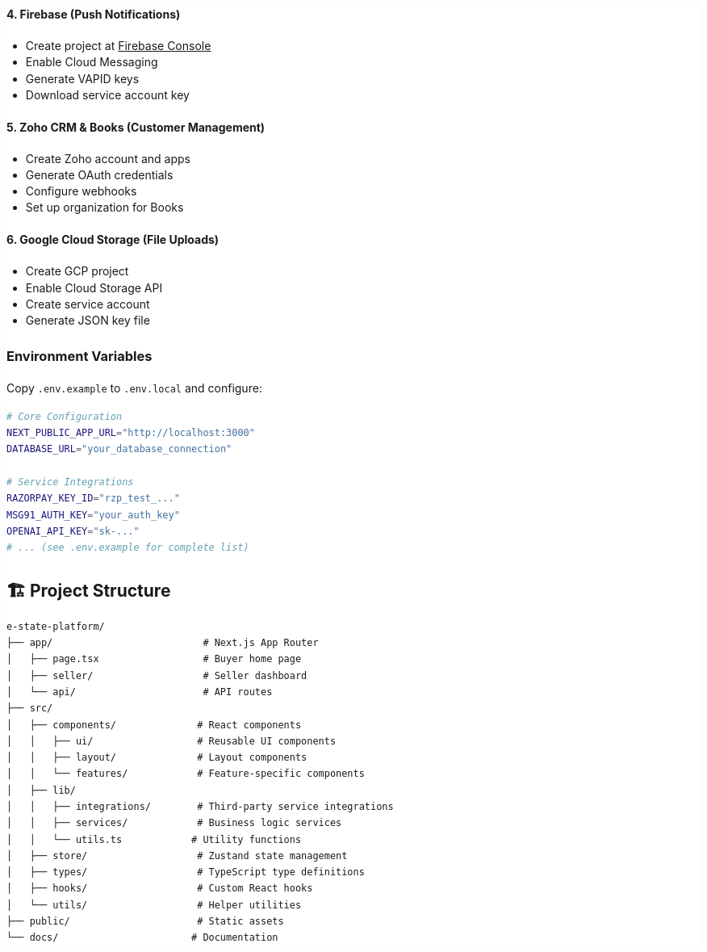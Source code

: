 #### 4. Firebase (Push Notifications)
- Create project at [Firebase Console](https://console.firebase.google.com)
- Enable Cloud Messaging
- Generate VAPID keys
- Download service account key

#### 5. Zoho CRM & Books (Customer Management)
- Create Zoho account and apps
- Generate OAuth credentials
- Configure webhooks
- Set up organization for Books

#### 6. Google Cloud Storage (File Uploads)
- Create GCP project
- Enable Cloud Storage API
- Create service account
- Generate JSON key file

### Environment Variables

Copy `.env.example` to `.env.local` and configure:

```bash
# Core Configuration
NEXT_PUBLIC_APP_URL="http://localhost:3000"
DATABASE_URL="your_database_connection"

# Service Integrations
RAZORPAY_KEY_ID="rzp_test_..."
MSG91_AUTH_KEY="your_auth_key"
OPENAI_API_KEY="sk-..."
# ... (see .env.example for complete list)
```

## 🏗️ Project Structure

```
e-state-platform/
├── app/                          # Next.js App Router
│   ├── page.tsx                  # Buyer home page
│   ├── seller/                   # Seller dashboard
│   └── api/                      # API routes
├── src/
│   ├── components/              # React components
│   │   ├── ui/                  # Reusable UI components
│   │   ├── layout/              # Layout components
│   │   └── features/            # Feature-specific components
│   ├── lib/
│   │   ├── integrations/        # Third-party service integrations
│   │   ├── services/            # Business logic services
│   │   └── utils.ts            # Utility functions
│   ├── store/                   # Zustand state management
│   ├── types/                   # TypeScript type definitions
│   ├── hooks/                   # Custom React hooks
│   └── utils/                   # Helper utilities
├── public/                      # Static assets
└── docs/                       # Documentation
```
